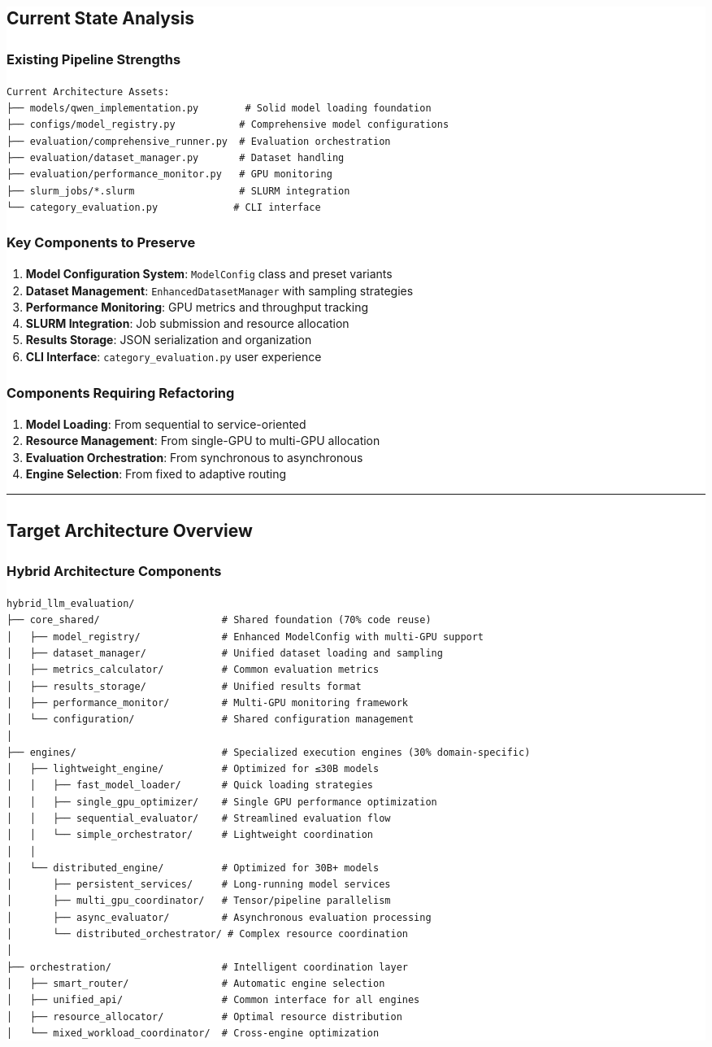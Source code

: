 
## Current State Analysis

### Existing Pipeline Strengths
```
Current Architecture Assets:
├── models/qwen_implementation.py        # Solid model loading foundation
├── configs/model_registry.py           # Comprehensive model configurations
├── evaluation/comprehensive_runner.py  # Evaluation orchestration
├── evaluation/dataset_manager.py       # Dataset handling
├── evaluation/performance_monitor.py   # GPU monitoring
├── slurm_jobs/*.slurm                  # SLURM integration
└── category_evaluation.py             # CLI interface
```

### Key Components to Preserve
1. **Model Configuration System**: `ModelConfig` class and preset variants
2. **Dataset Management**: `EnhancedDatasetManager` with sampling strategies
3. **Performance Monitoring**: GPU metrics and throughput tracking
4. **SLURM Integration**: Job submission and resource allocation
5. **Results Storage**: JSON serialization and organization
6. **CLI Interface**: `category_evaluation.py` user experience

### Components Requiring Refactoring
1. **Model Loading**: From sequential to service-oriented
2. **Resource Management**: From single-GPU to multi-GPU allocation
3. **Evaluation Orchestration**: From synchronous to asynchronous
4. **Engine Selection**: From fixed to adaptive routing

---

## Target Architecture Overview

### Hybrid Architecture Components

```
hybrid_llm_evaluation/
├── core_shared/                     # Shared foundation (70% code reuse)
│   ├── model_registry/              # Enhanced ModelConfig with multi-GPU support
│   ├── dataset_manager/             # Unified dataset loading and sampling
│   ├── metrics_calculator/          # Common evaluation metrics
│   ├── results_storage/             # Unified results format
│   ├── performance_monitor/         # Multi-GPU monitoring framework
│   └── configuration/               # Shared configuration management
│
├── engines/                         # Specialized execution engines (30% domain-specific)
│   ├── lightweight_engine/          # Optimized for ≤30B models
│   │   ├── fast_model_loader/       # Quick loading strategies
│   │   ├── single_gpu_optimizer/    # Single GPU performance optimization
│   │   ├── sequential_evaluator/    # Streamlined evaluation flow
│   │   └── simple_orchestrator/     # Lightweight coordination
│   │
│   └── distributed_engine/          # Optimized for 30B+ models
│       ├── persistent_services/     # Long-running model services
│       ├── multi_gpu_coordinator/   # Tensor/pipeline parallelism
│       ├── async_evaluator/         # Asynchronous evaluation processing
│       └── distributed_orchestrator/ # Complex resource coordination
│
├── orchestration/                   # Intelligent coordination layer
│   ├── smart_router/                # Automatic engine selection
│   ├── unified_api/                 # Common interface for all engines
│   ├── resource_allocator/          # Optimal resource distribution
│   └── mixed_workload_coordinator/  # Cross-engine optimization
```
